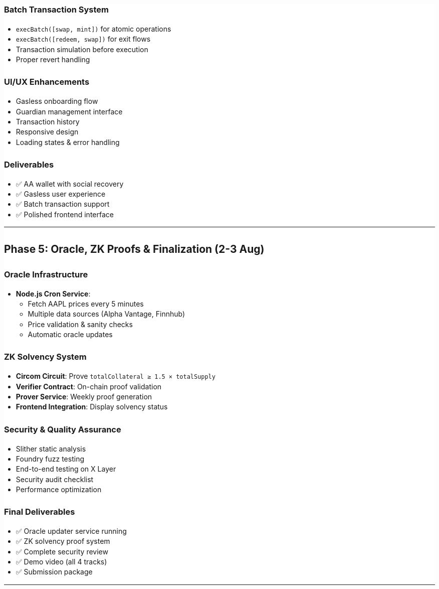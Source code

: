 ### Batch Transaction System
- `execBatch([swap, mint])` for atomic operations
- `execBatch([redeem, swap])` for exit flows
- Transaction simulation before execution
- Proper revert handling

### UI/UX Enhancements
- Gasless onboarding flow
- Guardian management interface
- Transaction history
- Responsive design
- Loading states & error handling

### Deliverables
- ✅ AA wallet with social recovery
- ✅ Gasless user experience
- ✅ Batch transaction support
- ✅ Polished frontend interface

---

## Phase 5: Oracle, ZK Proofs & Finalization (2-3 Aug)

### Oracle Infrastructure
- **Node.js Cron Service**:
  - Fetch AAPL prices every 5 minutes
  - Multiple data sources (Alpha Vantage, Finnhub)
  - Price validation & sanity checks
  - Automatic oracle updates

### ZK Solvency System
- **Circom Circuit**: Prove `totalCollateral ≥ 1.5 × totalSupply`
- **Verifier Contract**: On-chain proof validation
- **Prover Service**: Weekly proof generation
- **Frontend Integration**: Display solvency status

### Security & Quality Assurance
- Slither static analysis
- Foundry fuzz testing
- End-to-end testing on X Layer
- Security audit checklist
- Performance optimization

### Final Deliverables
- ✅ Oracle updater service running
- ✅ ZK solvency proof system
- ✅ Complete security review
- ✅ Demo video (all 4 tracks)
- ✅ Submission package

---
